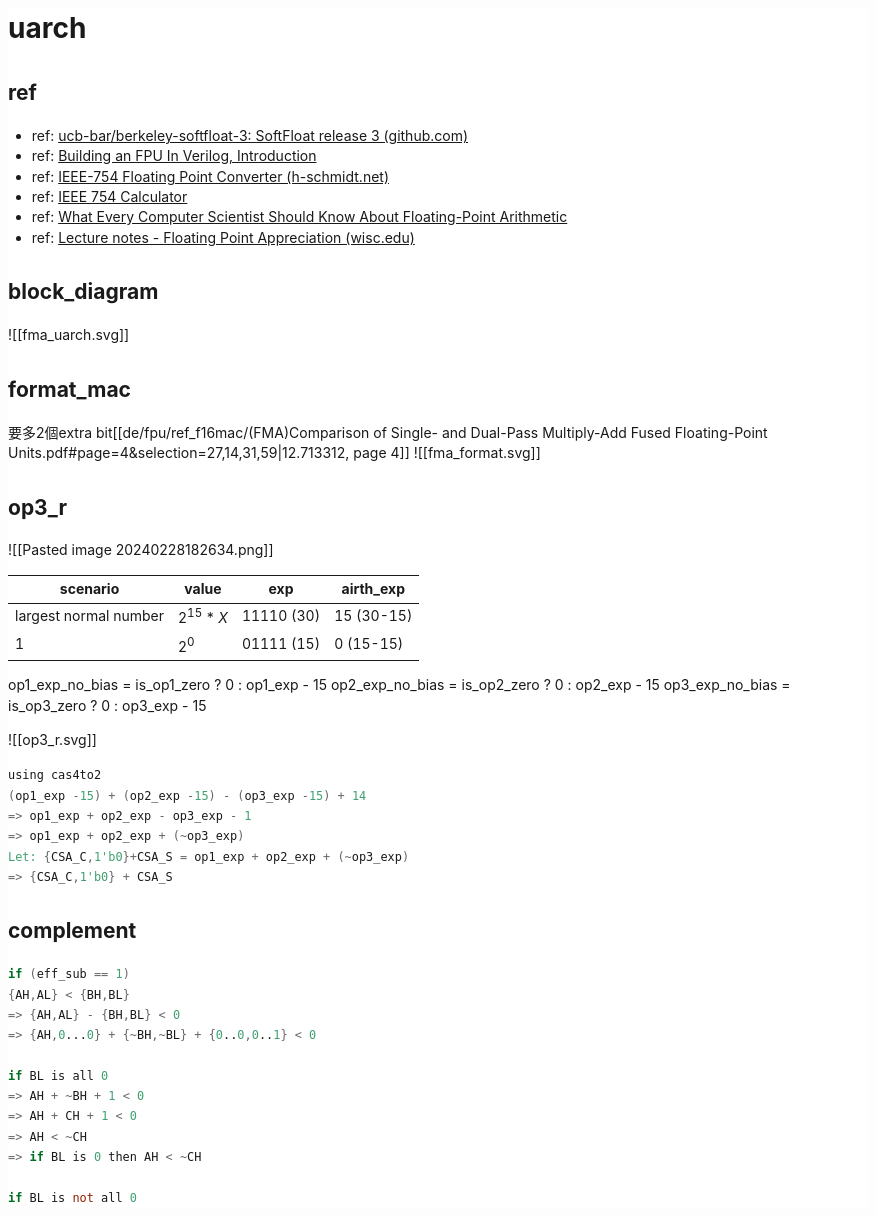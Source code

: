 # uarch
## ref
- ref: [ucb-bar/berkeley-softfloat-3: SoftFloat release 3 (github.com)](https://github.com/ucb-bar/berkeley-softfloat-3/tree/master)
- ref: [Building an FPU In Verilog, Introduction](https://www.youtube.com/watch?v=rYkVdJnVJFQ&list=PLlO9sSrh8HrwcDHAtwec1ycV-m50nfUVs&index=2&ab_channel=ChrisLarsen)
- ref: [IEEE-754 Floating Point Converter (h-schmidt.net)](https://www.h-schmidt.net/FloatConverter/IEEE754.html)
- ref: [IEEE 754 Calculator](http://weitz.de/ieee/)
- ref: [What Every Computer Scientist Should Know About Floating-Point Arithmetic](https://docs.oracle.com/cd/E19957-01/806-3568/ncg_goldberg.html)
- ref: [Lecture notes - Floating Point Appreciation (wisc.edu)](https://pages.cs.wisc.edu/~markhill/cs354/Fall2008/notes/flpt.apprec.html)
## block_diagram
![[fma_uarch.svg]]

## format_mac
要多2個extra bit[[de/fpu/ref_f16mac/(FMA)Comparison of Single- and Dual-Pass Multiply-Add Fused Floating-Point Units.pdf#page=4&selection=27,14,31,59|12.713312, page 4]]
![[fma_format.svg]]
## op3_r
![[Pasted image 20240228182634.png]]

| scenario              | value      | exp        | airth_exp  |
| --------------------- | ---------- | ---------- | ---------- |
| largest normal number | $2^{15}*X$ | 11110 (30) | 15 (30-15) |
| 1                     | $2^{0}$    | 01111 (15) | 0 (15-15)  |

op1_exp_no_bias = is_op1_zero ? 0 : op1_exp - 15
op2_exp_no_bias = is_op2_zero ? 0 : op2_exp - 15
op3_exp_no_bias = is_op3_zero ? 0 : op3_exp - 15

![[op3_r.svg]]
```verilog
using cas4to2
(op1_exp -15) + (op2_exp -15) - (op3_exp -15) + 14 
=> op1_exp + op2_exp - op3_exp - 1
=> op1_exp + op2_exp + (~op3_exp)
Let: {CSA_C,1'b0}+CSA_S = op1_exp + op2_exp + (~op3_exp)
=> {CSA_C,1'b0} + CSA_S
```
## complement
```verilog
if (eff_sub == 1)
{AH,AL} < {BH,BL}
=> {AH,AL} - {BH,BL} < 0
=> {AH,0...0} + {~BH,~BL} + {0..0,0..1} < 0

if BL is all 0
=> AH + ~BH + 1 < 0
=> AH + CH + 1 < 0
=> AH < ~CH
=> if BL is 0 then AH < ~CH

if BL is not all 0
```